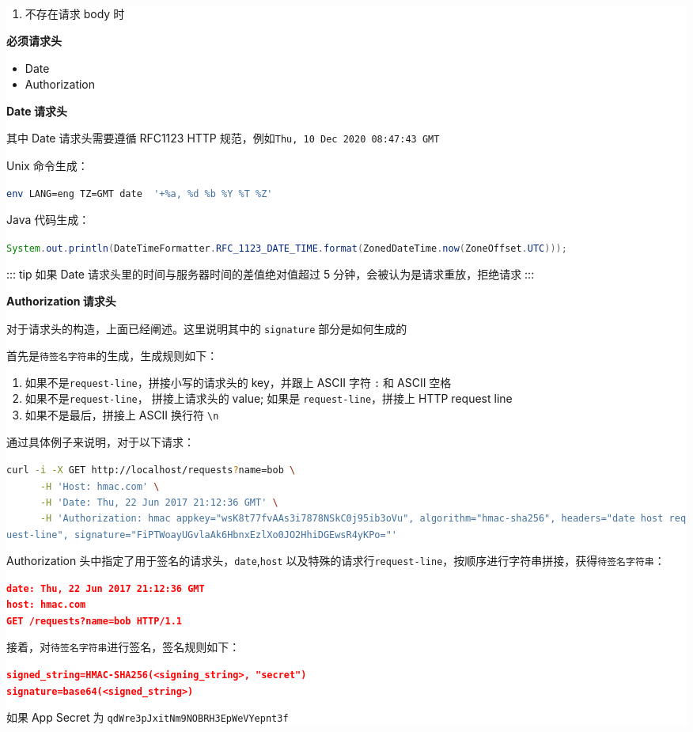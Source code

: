 1. 不存在请求 body 时

**必须请求头**

- Date
- Authorization

**Date 请求头**

其中 Date 请求头需要遵循 RFC1123 HTTP 规范，例如`Thu, 10 Dec 2020 08:47:43 GMT`

Unix 命令生成：

```bash
env LANG=eng TZ=GMT date  '+%a, %d %b %Y %T %Z'
```
Java 代码生成：

```java
System.out.println(DateTimeFormatter.RFC_1123_DATE_TIME.format(ZonedDateTime.now(ZoneOffset.UTC)));
```

::: tip
如果 Date 请求头里的时间与服务器时间的差值绝对值超过 5 分钟，会被认为是请求重放，拒绝请求
:::

**Authorization 请求头**

对于请求头的构造，上面已经阐述。这里说明其中的 `signature` 部分是如何生成的

首先是`待签名字符串`的生成，生成规则如下：

1. 如果不是`request-line`，拼接小写的请求头的 key，并跟上 ASCII 字符 `:` 和 ASCII 空格 ` `
2. 如果不是`request-line`， 拼接上请求头的 value; 如果是 `request-line`，拼接上 HTTP request line
3. 如果不是最后，拼接上 ASCII 换行符 `\n`

通过具体例子来说明，对于以下请求：

```bash
curl -i -X GET http://localhost/requests?name=bob \
      -H 'Host: hmac.com' \
      -H 'Date: Thu, 22 Jun 2017 21:12:36 GMT' \
      -H 'Authorization: hmac appkey="wsK8t77fvAAs3i7878NSkC0j95ib3oVu", algorithm="hmac-sha256", headers="date host request-line", signature="FiPTWoayUGvlaAk6HbnxEzlXo0JO2HhiDGEwsR4yKPo="'
```

Authorization 头中指定了用于签名的请求头，`date`,`host` 以及特殊的请求行`request-line`，按顺序进行字符串拼接，获得`待签名字符串`：

```json
date: Thu, 22 Jun 2017 21:12:36 GMT
host: hmac.com
GET /requests?name=bob HTTP/1.1
```

接着，对`待签名字符串`进行签名，签名规则如下：

```json
signed_string=HMAC-SHA256(<signing_string>, "secret")
signature=base64(<signed_string>)
```

如果 App Secret 为 `qdWre3pJxitNm9NOBRH3EpWeVYepnt3f`
